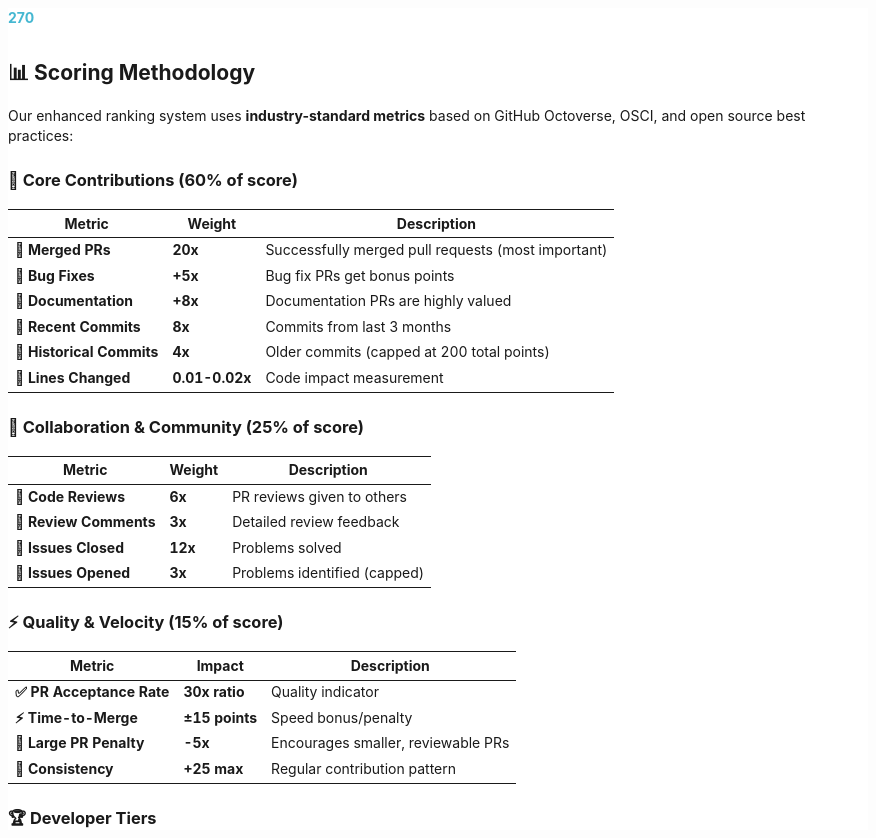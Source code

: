   </td>
  <td align="center">
    <strong style="color: #45B7D1;">270</strong>
  </td>
</tr>
</table>
</div>

## 📊 Scoring Methodology

Our enhanced ranking system uses **industry-standard metrics** based on GitHub Octoverse, OSCI, and open source best practices:

### 🎯 **Core Contributions (60% of score)**
| Metric | Weight | Description |
|--------|---------|-------------|
| **🔀 Merged PRs** | **20x** | Successfully merged pull requests (most important) |
| **🐛 Bug Fixes** | **+5x** | Bug fix PRs get bonus points |
| **📖 Documentation** | **+8x** | Documentation PRs are highly valued |
| **📝 Recent Commits** | **8x** | Commits from last 3 months |
| **📝 Historical Commits** | **4x** | Older commits (capped at 200 total points) |
| **📏 Lines Changed** | **0.01-0.02x** | Code impact measurement |

### 🤝 **Collaboration & Community (25% of score)**
| Metric | Weight | Description |
|--------|---------|-------------|
| **👀 Code Reviews** | **6x** | PR reviews given to others |
| **💬 Review Comments** | **3x** | Detailed review feedback |
| **🎯 Issues Closed** | **12x** | Problems solved |
| **🐛 Issues Opened** | **3x** | Problems identified (capped) |

### ⚡ **Quality & Velocity (15% of score)**
| Metric | Impact | Description |
|--------|---------|-------------|
| **✅ PR Acceptance Rate** | **30x ratio** | Quality indicator |
| **⚡ Time-to-Merge** | **±15 points** | Speed bonus/penalty |
| **📏 Large PR Penalty** | **-5x** | Encourages smaller, reviewable PRs |
| **🔄 Consistency** | **+25 max** | Regular contribution pattern |

### 🏆 **Developer Tiers**
